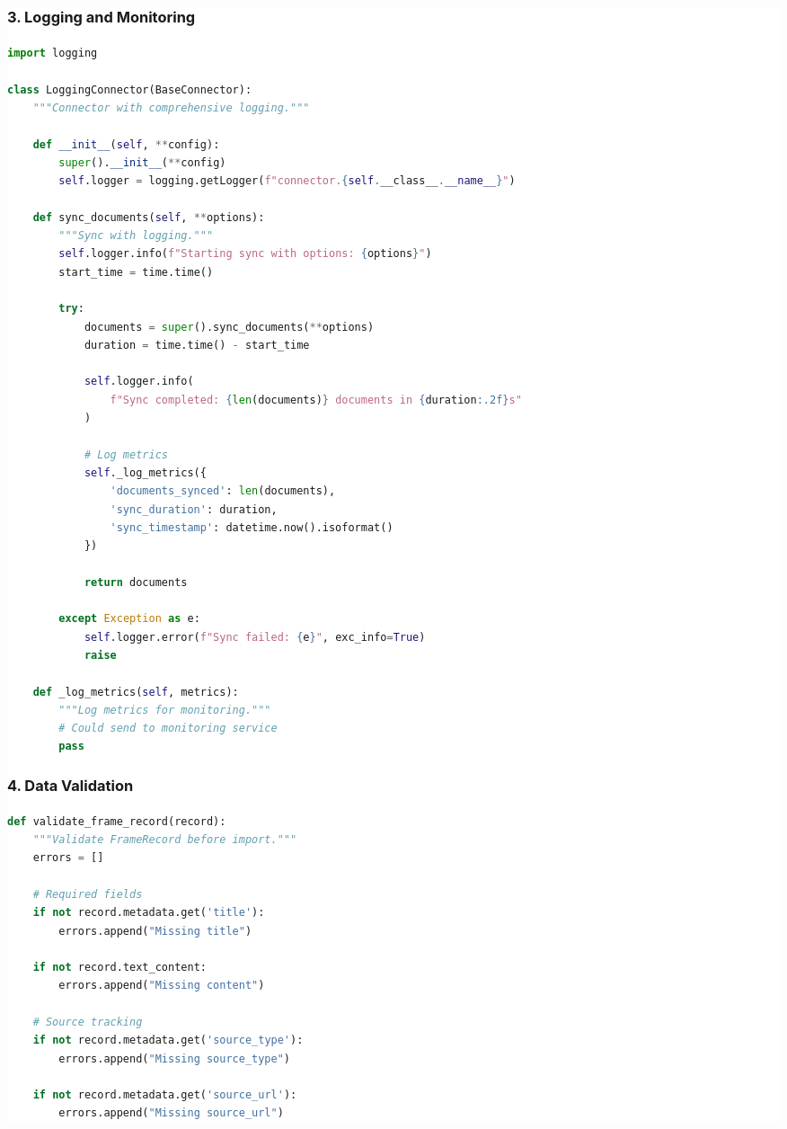 ### 3. Logging and Monitoring

```python
import logging

class LoggingConnector(BaseConnector):
    """Connector with comprehensive logging."""
    
    def __init__(self, **config):
        super().__init__(**config)
        self.logger = logging.getLogger(f"connector.{self.__class__.__name__}")
    
    def sync_documents(self, **options):
        """Sync with logging."""
        self.logger.info(f"Starting sync with options: {options}")
        start_time = time.time()
        
        try:
            documents = super().sync_documents(**options)
            duration = time.time() - start_time
            
            self.logger.info(
                f"Sync completed: {len(documents)} documents in {duration:.2f}s"
            )
            
            # Log metrics
            self._log_metrics({
                'documents_synced': len(documents),
                'sync_duration': duration,
                'sync_timestamp': datetime.now().isoformat()
            })
            
            return documents
            
        except Exception as e:
            self.logger.error(f"Sync failed: {e}", exc_info=True)
            raise
    
    def _log_metrics(self, metrics):
        """Log metrics for monitoring."""
        # Could send to monitoring service
        pass
```

### 4. Data Validation

```python
def validate_frame_record(record):
    """Validate FrameRecord before import."""
    errors = []
    
    # Required fields
    if not record.metadata.get('title'):
        errors.append("Missing title")
    
    if not record.text_content:
        errors.append("Missing content")
    
    # Source tracking
    if not record.metadata.get('source_type'):
        errors.append("Missing source_type")
    
    if not record.metadata.get('source_url'):
        errors.append("Missing source_url")
```